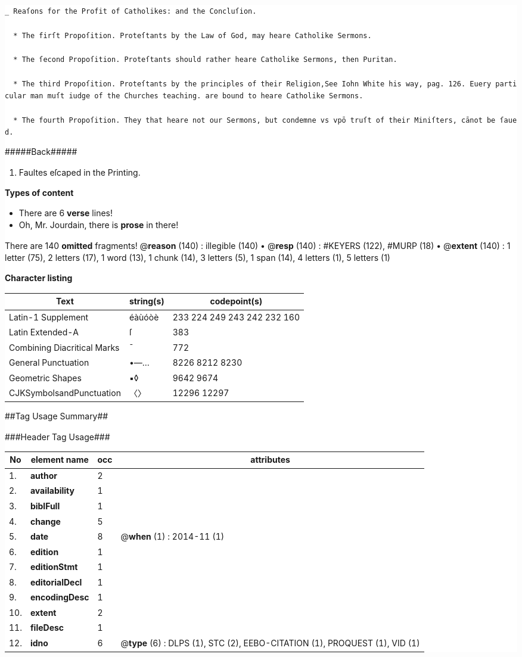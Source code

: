     _ Reaſons for the Profit of Catholikes: and the Concluſion.

      * The firſt Propoſition. Proteſtants by the Law of God, may heare Catholike Sermons.

      * The ſecond Propoſition. Proteſtants should rather heare Catholike Sermons, then Puritan.

      * The third Propoſition. Proteſtants by the principles of their Religion,See Iohn White his way, pag. 126. Euery particular man muſt iudge of the Churches teaching. are bound to heare Catholike Sermons.

      * The fourth Propoſition. They that heare not our Sermons, but condemne vs vpō truſt of their Miniſters, cānot be ſaued.

#####Back#####

1. Faultes eſcaped in the Printing.

**Types of content**

  * There are 6 **verse** lines!
  * Oh, Mr. Jourdain, there is **prose** in there!

There are 140 **omitted** fragments! 
 @__reason__ (140) : illegible (140)  •  @__resp__ (140) : #KEYERS (122), #MURP (18)  •  @__extent__ (140) : 1 letter (75), 2 letters (17), 1 word (13), 1 chunk (14), 3 letters (5), 1 span (14), 4 letters (1), 5 letters (1)

**Character listing**


|Text|string(s)|codepoint(s)|
|---|---|---|
|Latin-1 Supplement|éàùóòè |233 224 249 243 242 232 160|
|Latin Extended-A|ſ|383|
|Combining             Diacritical Marks|̄|772|
|General Punctuation|•—…|8226 8212 8230|
|Geometric Shapes|▪◊|9642 9674|
|CJKSymbolsandPunctuation|〈〉|12296 12297|

##Tag Usage Summary##

###Header Tag Usage###

|No|element name|occ|attributes|
|---|---|---|---|
|1.|__author__|2||
|2.|__availability__|1||
|3.|__biblFull__|1||
|4.|__change__|5||
|5.|__date__|8| @__when__ (1) : 2014-11 (1)|
|6.|__edition__|1||
|7.|__editionStmt__|1||
|8.|__editorialDecl__|1||
|9.|__encodingDesc__|1||
|10.|__extent__|2||
|11.|__fileDesc__|1||
|12.|__idno__|6| @__type__ (6) : DLPS (1), STC (2), EEBO-CITATION (1), PROQUEST (1), VID (1)|